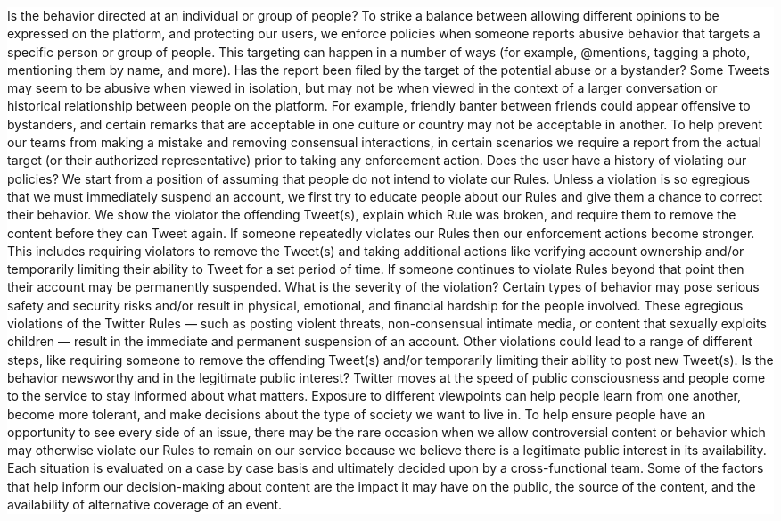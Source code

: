 Is the behavior directed at an individual or group of people? 
To strike a balance between allowing different opinions to be expressed on the platform, and protecting our users, 
we enforce policies when someone reports abusive behavior that targets a specific person or group of people. 
This targeting can happen in a number of ways (for example, @mentions, tagging a photo, mentioning them by 
name, and more). 
Has the report been filed by the target of the potential abuse or a bystander? 
Some Tweets may seem to be abusive when viewed in isolation, but may not be when viewed in the context of a 
larger conversation or historical relationship between people on the platform. For example, friendly banter 
between friends could appear offensive to bystanders, and certain remarks that are acceptable in one culture or 
country may not be acceptable in another. To help prevent our teams from making a mistake and removing 
consensual interactions, in certain scenarios we require a report from the actual target (or their authorized 
representative) prior to taking any enforcement action. 
Does the user have a history of violating our policies? 
We start from a position of assuming that people do not intend to violate our Rules. Unless a violation is so 
egregious that we must immediately suspend an account, we first try to educate people about our Rules and give 
them a chance to correct their behavior. We show the violator the offending Tweet(s), explain which Rule was 
broken, and require them to remove the content before they can Tweet again. If someone repeatedly violates our 
Rules then our enforcement actions become stronger. This includes requiring violators to remove the Tweet(s) and 
taking additional actions like verifying account ownership and/or temporarily limiting their ability to Tweet for a 
set period of time. If someone continues to violate Rules beyond that point then their account may be 
permanently suspended. 
What is the severity of the violation? 
Certain types of behavior may pose serious safety and security risks and/or result in physical, emotional, and 
financial hardship for the people involved. These egregious violations of the Twitter Rules — such as posting 
violent threats, non-consensual intimate media, or content that sexually exploits children — result in the 
immediate and permanent suspension of an account. Other violations could lead to a range of different steps, like 
requiring someone to remove the offending Tweet(s) and/or temporarily limiting their ability to post new 
Tweet(s). 
Is the behavior newsworthy and in the legitimate public interest? 
Twitter moves at the speed of public consciousness and people come to the service to stay informed about what 
matters. Exposure to different viewpoints can help people learn from one another, become more tolerant, and 
make decisions about the type of society we want to live in. 
To help ensure people have an opportunity to see every side of an issue, there may be the rare occasion when we 
allow controversial content or behavior which may otherwise violate our Rules to remain on our service because 
we believe there is a legitimate public interest in its availability. Each situation is evaluated on a case by case basis 
and ultimately decided upon by a cross-functional team. 
Some of the factors that help inform our decision-making about content are the impact it may have on the public, 
the source of the content, and the availability of alternative coverage of an event. 